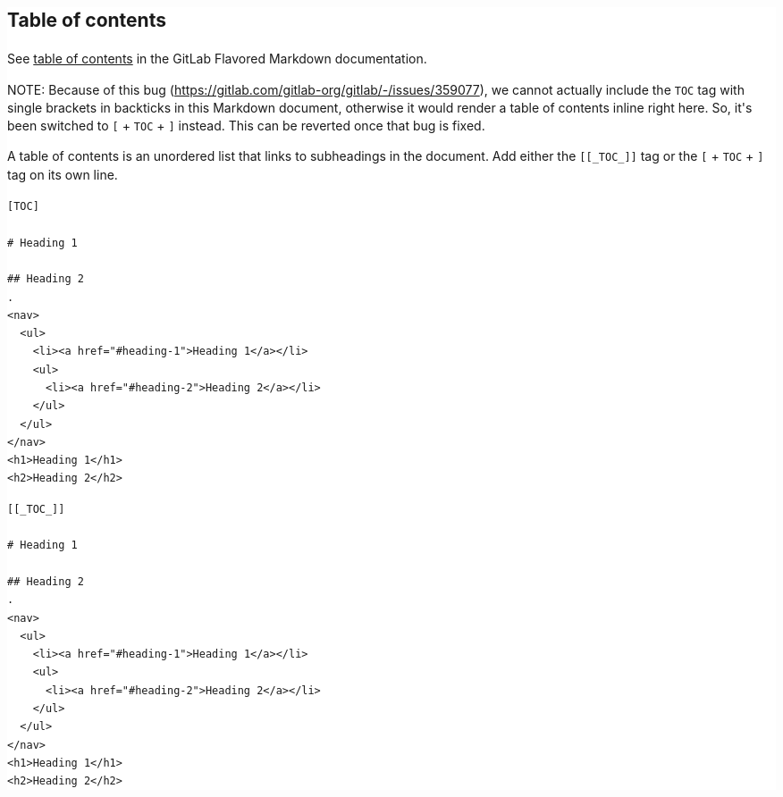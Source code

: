## Table of contents

See
[table of contents](https://docs.gitlab.com/ee/user/markdown.html#table-of-contents)
in the GitLab Flavored Markdown documentation.

NOTE: Because of this bug (https://gitlab.com/gitlab-org/gitlab/-/issues/359077),
we cannot actually include the `TOC` tag with single brackets in backticks
in this Markdown document, otherwise it would render a table of contents inline
right here. So, it's been switched to `[` + `TOC` + `]` instead. This can be reverted
once that bug is fixed.

A table of contents is an unordered list that links to subheadings in the document.
Add either the `[[_TOC_]]` tag or the `[` + `TOC` + `]` tag on its own line.

```````````````````````````````` example gitlab
[TOC]

# Heading 1

## Heading 2
.
<nav>
  <ul>
    <li><a href="#heading-1">Heading 1</a></li>
    <ul>
      <li><a href="#heading-2">Heading 2</a></li>
    </ul>
  </ul>
</nav>
<h1>Heading 1</h1>
<h2>Heading 2</h2>
````````````````````````````````

```````````````````````````````` example gitlab
[[_TOC_]]

# Heading 1

## Heading 2
.
<nav>
  <ul>
    <li><a href="#heading-1">Heading 1</a></li>
    <ul>
      <li><a href="#heading-2">Heading 2</a></li>
    </ul>
  </ul>
</nav>
<h1>Heading 1</h1>
<h2>Heading 2</h2>
````````````````````````````````


[^fortytwo]: footnote text